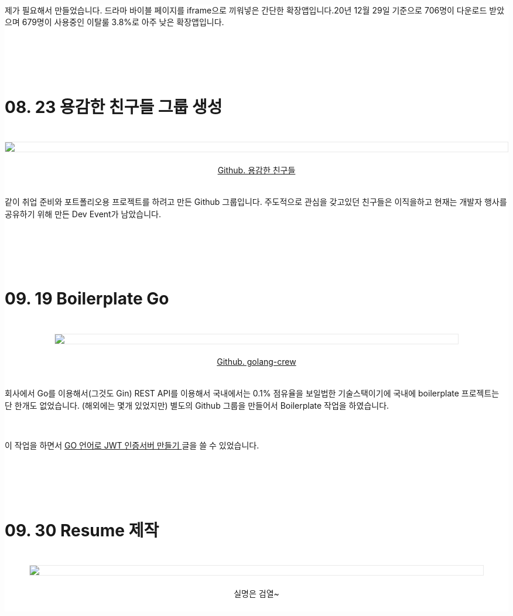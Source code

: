 제가 필요해서 만들었습니다. 드라마 바이블 페이지를 iframe으로 끼워넣은 간단한 확장앱입니다.20년 12월 29일 기준으로 706명이 다운로드 받았으며 679명이 사용중인 이탈룰 3.8%로 아주 낮은 확장앱입니다. 

<br />
<br />
<br />

# 08. 23 용감한 친구들 그룹 생성

<br />
<img src="https://github.com/KoEonYack/Tistory-Coveant/blob/673c50de015eb234992d03a1e85c16eea61cb6a6/Article/Note/2020_%ED%9A%8C%EA%B3%A0/img/brave_people.jpg?raw=true" align="center" style="display: block; margin: 0px auto; display: block; height: auto; border:1px solid #eaeaea; padding: 0px;" width="" >
<br />
<center>
<a href="https://github.com/brave-people"> Github. 용감한 친구들  </a>
</center>
<br />

같이 취업 준비와 포트폴리오용 프로젝트를 하려고 만든 Github 그룹입니다. 주도적으로 관심을 갖고있던 친구들은 이직을하고 현재는 개발자 행사를 공유하기 위해 만든 Dev Event가 남았습니다.

<br />
<br />
<br />

# 09. 19 Boilerplate Go 

<br />
<img src="https://github.com/KoEonYack/Tistory-Coveant/blob/673c50de015eb234992d03a1e85c16eea61cb6a6/Article/Note/2020_%ED%9A%8C%EA%B3%A0/img/boilerplate_go.png?raw=true" align="center" style="display: block; margin: 0px auto; display: block; height: auto; border:1px solid #eaeaea; padding: 0px;" width="80%" >
<br />
<center>
<a href="https://github.com/golang-crew"> Github. golang-crew </a>
</center>
<br />

회사에서 Go를 이용해서(그것도 Gin) REST API를 이용해서 국내에서는 0.1% 점유율을 보일법한 기술스택이기에 국내에 boilerplate 프로젝트는 단 한개도 없었습니다. (해외에는 몇개 있었지만) 별도의 Github 그룹을 만들어서 Boilerplate 작업을 하였습니다. 

<br />

이 작업을 하면서 <a href="https://covenant.tistory.com/203"> GO 언어로 JWT 인증서버 만들기 </a> 글을 쓸 수 있었습니다.

<br />
<br />
<br />

# 09. 30 Resume 제작

<br />
<img src="https://github.com/KoEonYack/Tistory-Coveant/blob/673c50de015eb234992d03a1e85c16eea61cb6a6/Article/Note/2020_%ED%9A%8C%EA%B3%A0/img/resume.png?raw=true" align="center" style="display: block; margin: 0px auto; display: block; height: auto; border:1px solid #eaeaea; padding: 0px;" width="90%" >
<br />
<center> 실명은 검열~
</center>
<br />
